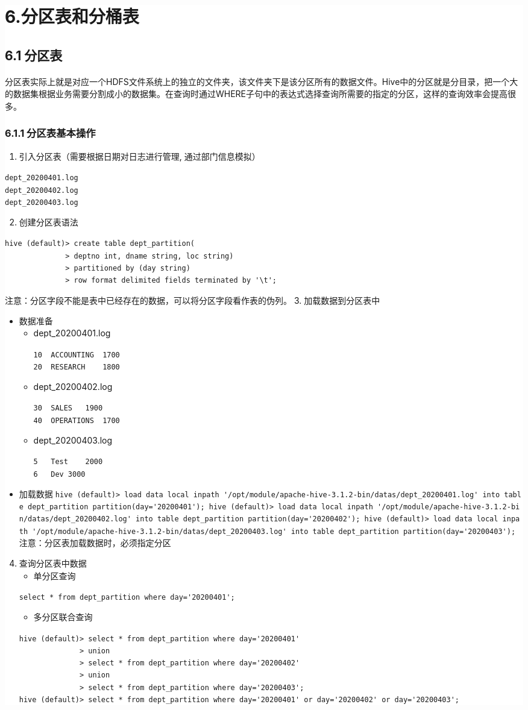 # 6.分区表和分桶表
## 6.1 分区表  
分区表实际上就是对应一个HDFS文件系统上的独立的文件夹，该文件夹下是该分区所有的数据文件。Hive中的分区就是分目录，把一个大的数据集根据业务需要分割成小的数据集。在查询时通过WHERE子句中的表达式选择查询所需要的指定的分区，这样的查询效率会提高很多。  

### 6.1.1 分区表基本操作
1. 引入分区表（需要根据日期对日志进行管理, 通过部门信息模拟）  
```
dept_20200401.log
dept_20200402.log
dept_20200403.log
```
2. 创建分区表语法  
```
hive (default)> create table dept_partition(
              > deptno int, dname string, loc string)
              > partitioned by (day string)
              > row format delimited fields terminated by '\t';
```  
注意：分区字段不能是表中已经存在的数据，可以将分区字段看作表的伪列。
3. 加载数据到分区表中
   - 数据准备
     - dept_20200401.log
        ```
        10	ACCOUNTING	1700
        20	RESEARCH	1800
        ```
     - dept_20200402.log
        ```
        30	SALES	1900
        40	OPERATIONS	1700
        ```
     - dept_20200403.log
        ```
        5	Test	2000
        6	Dev	3000
        ```
   - 加载数据
    ```
    hive (default)> load data local inpath '/opt/module/apache-hive-3.1.2-bin/datas/dept_20200401.log' into table dept_partition partition(day='20200401');
    hive (default)> load data local inpath '/opt/module/apache-hive-3.1.2-bin/datas/dept_20200402.log' into table dept_partition partition(day='20200402');
    hive (default)> load data local inpath '/opt/module/apache-hive-3.1.2-bin/datas/dept_20200403.log' into table dept_partition partition(day='20200403');
    ```  
注意：分区表加载数据时，必须指定分区  
4. 查询分区表中数据
   - 单分区查询
    ```
    select * from dept_partition where day='20200401';
    ```
   - 多分区联合查询
    ```
    hive (default)> select * from dept_partition where day='20200401'
                  > union
                  > select * from dept_partition where day='20200402'
                  > union
                  > select * from dept_partition where day='20200403';
    hive (default)> select * from dept_partition where day='20200401' or day='20200402' or day='20200403';